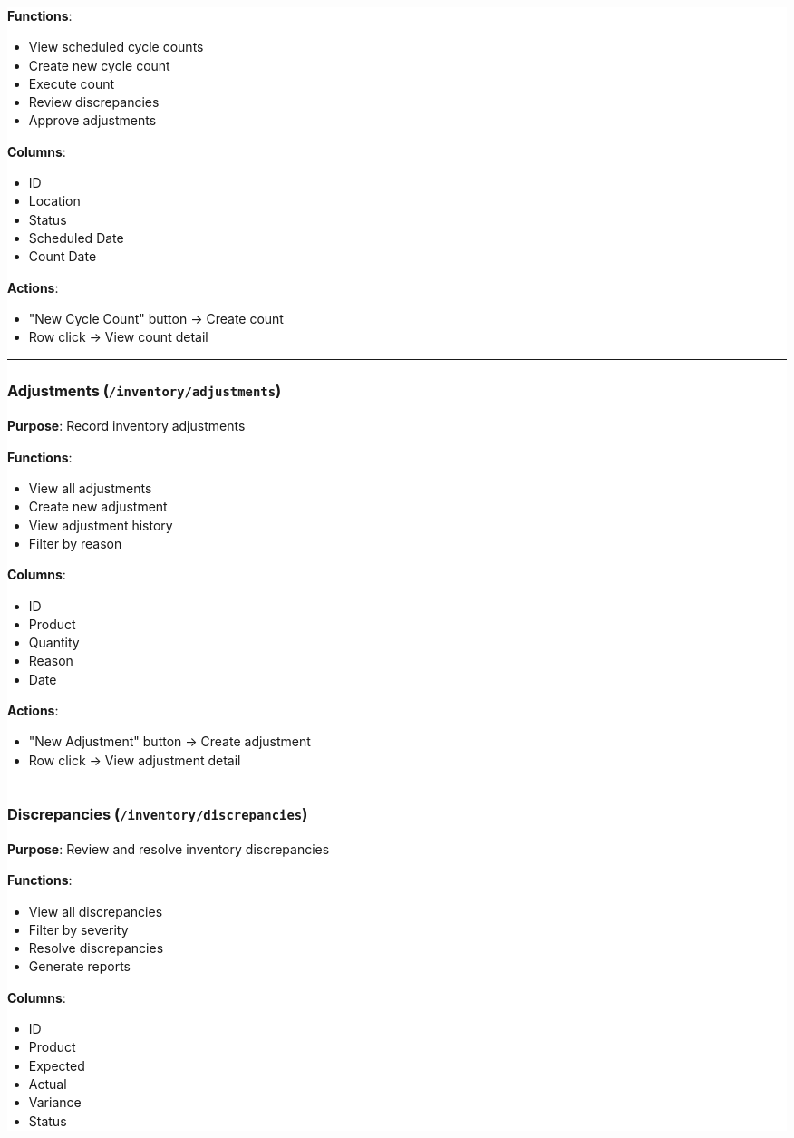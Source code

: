 **Functions**:
- View scheduled cycle counts
- Create new cycle count
- Execute count
- Review discrepancies
- Approve adjustments

**Columns**:
- ID
- Location
- Status
- Scheduled Date
- Count Date

**Actions**:
- "New Cycle Count" button → Create count
- Row click → View count detail

---

### Adjustments (`/inventory/adjustments`)
**Purpose**: Record inventory adjustments

**Functions**:
- View all adjustments
- Create new adjustment
- View adjustment history
- Filter by reason

**Columns**:
- ID
- Product
- Quantity
- Reason
- Date

**Actions**:
- "New Adjustment" button → Create adjustment
- Row click → View adjustment detail

---

### Discrepancies (`/inventory/discrepancies`)
**Purpose**: Review and resolve inventory discrepancies

**Functions**:
- View all discrepancies
- Filter by severity
- Resolve discrepancies
- Generate reports

**Columns**:
- ID
- Product
- Expected
- Actual
- Variance
- Status
